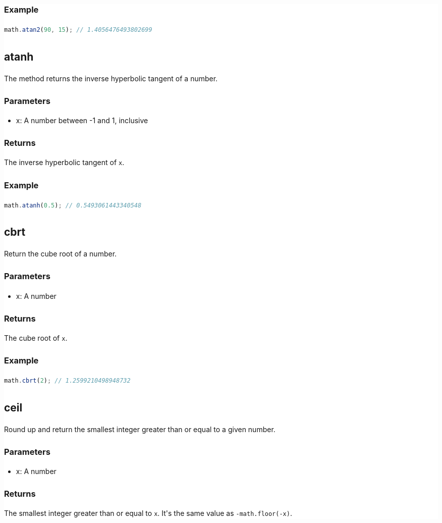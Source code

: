 ### Example

```js
math.atan2(90, 15); // 1.4056476493802699
```

## atanh

The method returns the inverse hyperbolic tangent of a number.

### Parameters

- x: A number between -1 and 1, inclusive

### Returns

The inverse hyperbolic tangent of `x`.

### Example

```js
math.atanh(0.5); // 0.5493061443340548
```

## cbrt

Return the cube root of a number.

### Parameters

- x: A number

### Returns

The cube root of `x`.

### Example

```js
math.cbrt(2); // 1.2599210498948732
```

## ceil

Round up and return the smallest integer greater than or equal to a given number.

### Parameters

- x: A number

### Returns

The smallest integer greater than or equal to `x`. It's the same value as `-math.floor(-x)`.
